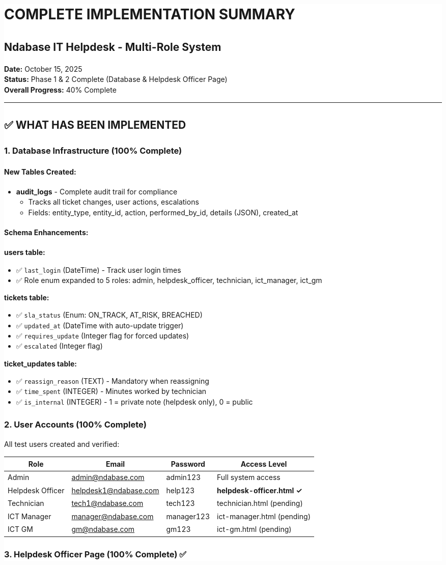 # COMPLETE IMPLEMENTATION SUMMARY
## Ndabase IT Helpdesk - Multi-Role System

**Date:** October 15, 2025  
**Status:** Phase 1 & 2 Complete (Database & Helpdesk Officer Page)  
**Overall Progress:** 40% Complete

---

## ✅ WHAT HAS BEEN IMPLEMENTED

### 1. Database Infrastructure (100% Complete)

#### New Tables Created:
- **audit_logs** - Complete audit trail for compliance
  - Tracks all ticket changes, user actions, escalations
  - Fields: entity_type, entity_id, action, performed_by_id, details (JSON), created_at

#### Schema Enhancements:
**users table:**
- ✅ `last_login` (DateTime) - Track user login times
- ✅ Role enum expanded to 5 roles: admin, helpdesk_officer, technician, ict_manager, ict_gm

**tickets table:**
- ✅ `sla_status` (Enum: ON_TRACK, AT_RISK, BREACHED)
- ✅ `updated_at` (DateTime with auto-update trigger)
- ✅ `requires_update` (Integer flag for forced updates)
- ✅ `escalated` (Integer flag)

**ticket_updates table:**
- ✅ `reassign_reason` (TEXT) - Mandatory when reassigning
- ✅ `time_spent` (INTEGER) - Minutes worked by technician
- ✅ `is_internal` (INTEGER) - 1 = private note (helpdesk only), 0 = public

### 2. User Accounts (100% Complete)

All test users created and verified:

| Role | Email | Password | Access Level |
|------|-------|----------|--------------|
| Admin | admin@ndabase.com | admin123 | Full system access |
| Helpdesk Officer | helpdesk1@ndabase.com | help123 | **helpdesk-officer.html ✓** |
| Technician | tech1@ndabase.com | tech123 | technician.html (pending) |
| ICT Manager | manager@ndabase.com | manager123 | ict-manager.html (pending) |
| ICT GM | gm@ndabase.com | gm123 | ict-gm.html (pending) |

### 3. Helpdesk Officer Page (100% Complete) ✅
